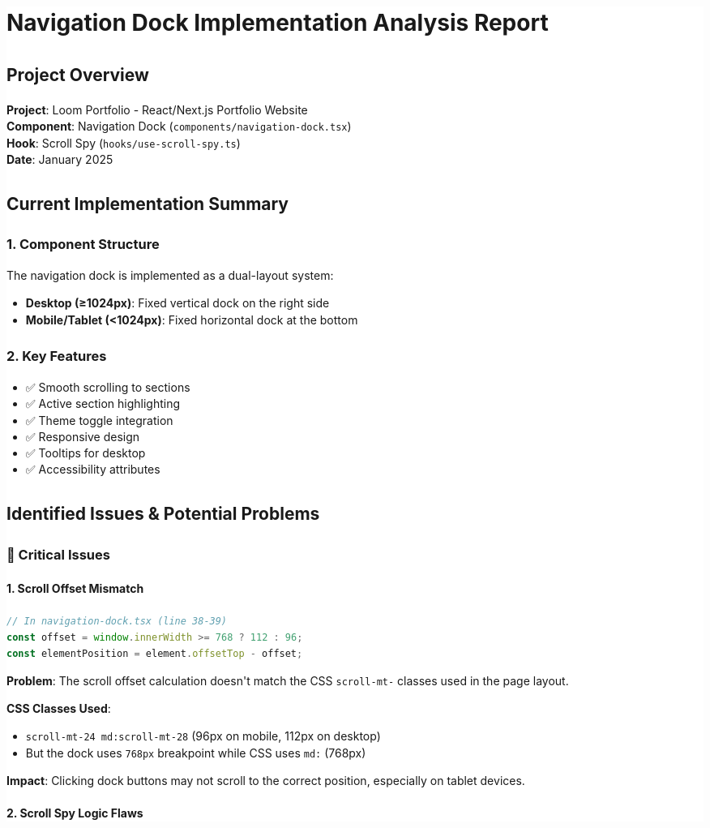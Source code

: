 # Navigation Dock Implementation Analysis Report

## Project Overview

**Project**: Loom Portfolio - React/Next.js Portfolio Website  
**Component**: Navigation Dock (`components/navigation-dock.tsx`)  
**Hook**: Scroll Spy (`hooks/use-scroll-spy.ts`)  
**Date**: January 2025

## Current Implementation Summary

### 1. Component Structure

The navigation dock is implemented as a dual-layout system:

- **Desktop (≥1024px)**: Fixed vertical dock on the right side
- **Mobile/Tablet (<1024px)**: Fixed horizontal dock at the bottom

### 2. Key Features

- ✅ Smooth scrolling to sections
- ✅ Active section highlighting
- ✅ Theme toggle integration
- ✅ Responsive design
- ✅ Tooltips for desktop
- ✅ Accessibility attributes

## Identified Issues & Potential Problems

### 🚨 Critical Issues

#### 1. **Scroll Offset Mismatch**

```typescript
// In navigation-dock.tsx (line 38-39)
const offset = window.innerWidth >= 768 ? 112 : 96;
const elementPosition = element.offsetTop - offset;
```

**Problem**: The scroll offset calculation doesn't match the CSS `scroll-mt-` classes used in the page layout.

**CSS Classes Used**:

- `scroll-mt-24 md:scroll-mt-28` (96px on mobile, 112px on desktop)
- But the dock uses `768px` breakpoint while CSS uses `md:` (768px)

**Impact**: Clicking dock buttons may not scroll to the correct position, especially on tablet devices.

#### 2. **Scroll Spy Logic Flaws**
